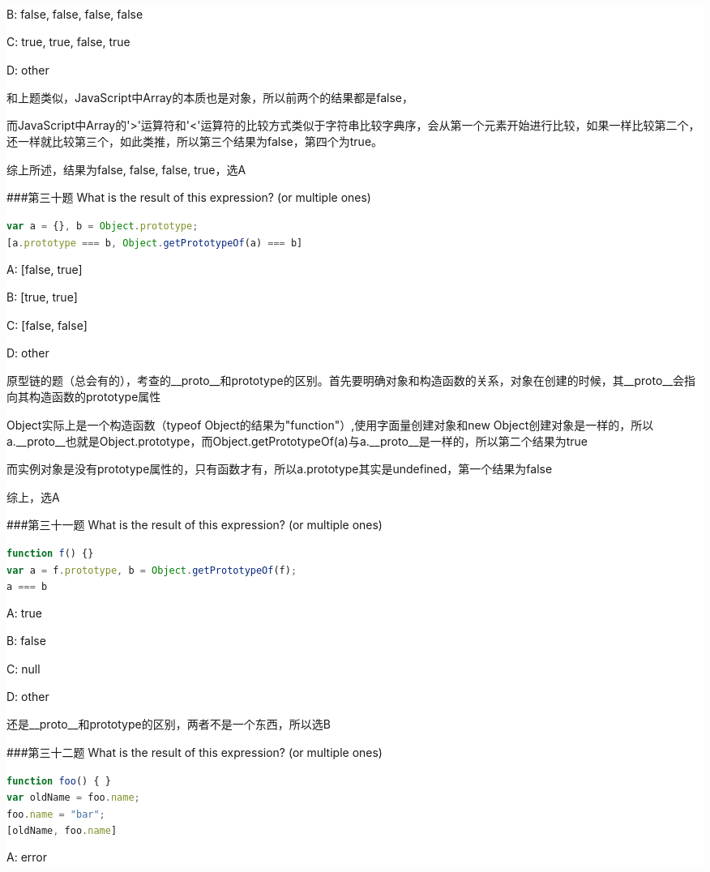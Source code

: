 B: false, false, false, false

C: true, true, false, true

D: other

和上题类似，JavaScript中Array的本质也是对象，所以前两个的结果都是false，

而JavaScript中Array的'>'运算符和'<'运算符的比较方式类似于字符串比较字典序，会从第一个元素开始进行比较，如果一样比较第二个，还一样就比较第三个，如此类推，所以第三个结果为false，第四个为true。

综上所述，结果为false, false, false, true，选A

###第三十题
What is the result of this expression? (or multiple ones)
```javascript
var a = {}, b = Object.prototype;
[a.prototype === b, Object.getPrototypeOf(a) === b]
```
A: \[false, true\]

B: \[true, true\]

C: \[false, false\]

D: other

原型链的题（总会有的），考查的\_\_proto\_\_和prototype的区别。首先要明确对象和构造函数的关系，对象在创建的时候，其\_\_proto\_\_会指向其构造函数的prototype属性

Object实际上是一个构造函数（typeof Object的结果为"function"）,使用字面量创建对象和new Object创建对象是一样的，所以a.\_\_proto\_\_也就是Object.prototype，而Object.getPrototypeOf(a)与a.\_\_proto\_\_是一样的，所以第二个结果为true

而实例对象是没有prototype属性的，只有函数才有，所以a.prototype其实是undefined，第一个结果为false

综上，选A

###第三十一题
What is the result of this expression? (or multiple ones)
```javascript
function f() {}
var a = f.prototype, b = Object.getPrototypeOf(f);
a === b
```
A: true

B: false

C: null

D: other

还是\_\_proto\_\_和prototype的区别，两者不是一个东西，所以选B

###第三十二题
What is the result of this expression? (or multiple ones)
```javascript
function foo() { }
var oldName = foo.name;
foo.name = "bar";
[oldName, foo.name]
```
A: error
